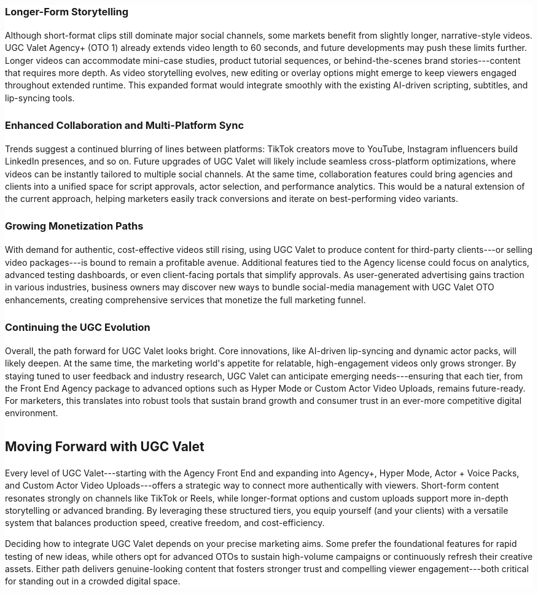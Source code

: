 ### Longer-Form Storytelling

Although short-format clips still dominate major social channels, some markets benefit from slightly longer, narrative-style videos. UGC Valet Agency+ (OTO 1) already extends video length to 60 seconds, and future developments may push these limits further. Longer videos can accommodate mini-case studies, product tutorial sequences, or behind-the-scenes brand stories---content that requires more depth. As video storytelling evolves, new editing or overlay options might emerge to keep viewers engaged throughout extended runtime. This expanded format would integrate smoothly with the existing AI-driven scripting, subtitles, and lip-syncing tools.

### Enhanced Collaboration and Multi-Platform Sync

Trends suggest a continued blurring of lines between platforms: TikTok creators move to YouTube, Instagram influencers build LinkedIn presences, and so on. Future upgrades of UGC Valet will likely include seamless cross-platform optimizations, where videos can be instantly tailored to multiple social channels. At the same time, collaboration features could bring agencies and clients into a unified space for script approvals, actor selection, and performance analytics. This would be a natural extension of the current approach, helping marketers easily track conversions and iterate on best-performing video variants.

### Growing Monetization Paths

With demand for authentic, cost-effective videos still rising, using UGC Valet to produce content for third-party clients---or selling video packages---is bound to remain a profitable avenue. Additional features tied to the Agency license could focus on analytics, advanced testing dashboards, or even client-facing portals that simplify approvals. As user-generated advertising gains traction in various industries, business owners may discover new ways to bundle social-media management with UGC Valet OTO enhancements, creating comprehensive services that monetize the full marketing funnel.

### Continuing the UGC Evolution

Overall, the path forward for UGC Valet looks bright. Core innovations, like AI-driven lip-syncing and dynamic actor packs, will likely deepen. At the same time, the marketing world's appetite for relatable, high-engagement videos only grows stronger. By staying tuned to user feedback and industry research, UGC Valet can anticipate emerging needs---ensuring that each tier, from the Front End Agency package to advanced options such as Hyper Mode or Custom Actor Video Uploads, remains future-ready. For marketers, this translates into robust tools that sustain brand growth and consumer trust in an ever-more competitive digital environment.

Moving Forward with UGC Valet
-----------------------------

Every level of UGC Valet---starting with the Agency Front End and expanding into Agency+, Hyper Mode, Actor + Voice Packs, and Custom Actor Video Uploads---offers a strategic way to connect more authentically with viewers. Short-form content resonates strongly on channels like TikTok or Reels, while longer-format options and custom uploads support more in-depth storytelling or advanced branding. By leveraging these structured tiers, you equip yourself (and your clients) with a versatile system that balances production speed, creative freedom, and cost-efficiency.

Deciding how to integrate UGC Valet depends on your precise marketing aims. Some prefer the foundational features for rapid testing of new ideas, while others opt for advanced OTOs to sustain high-volume campaigns or continuously refresh their creative assets. Either path delivers genuine-looking content that fosters stronger trust and compelling viewer engagement---both critical for standing out in a crowded digital space.
